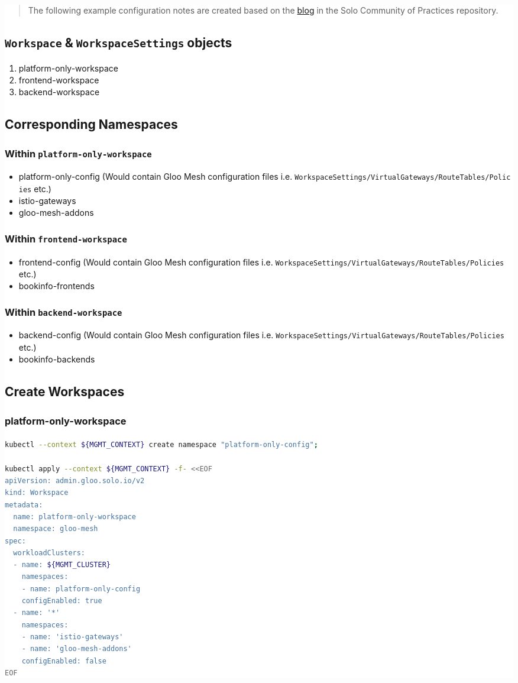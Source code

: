 > The following example configuration notes are created based on the [blog](https://github.com/solo-io/solo-cop/tree/main/blogs/workspaces) in the Solo Community of Practices repository.

## `Workspace` & `WorkspaceSettings` objects

1. platform-only-workspace
2. frontend-workspace
3. backend-workspace

## Corresponding Namespaces

### Within `platform-only-workspace`
- platform-only-config (Would contain Gloo Mesh configuration files i.e. `WorkspaceSettings/VirtualGateways/RouteTables/Policies` etc.)
- istio-gateways
- gloo-mesh-addons

### Within `frontend-workspace`
- frontend-config (Would contain Gloo Mesh configuration files i.e. `WorkspaceSettings/VirtualGateways/RouteTables/Policies` etc.)
- bookinfo-frontends

### Within `backend-workspace`
- backend-config (Would contain Gloo Mesh configuration files i.e. `WorkspaceSettings/VirtualGateways/RouteTables/Policies` etc.)
- bookinfo-backends

## Create Workspaces

### platform-only-workspace
```bash
kubectl --context ${MGMT_CONTEXT} create namespace "platform-only-config";

kubectl apply --context ${MGMT_CONTEXT} -f- <<EOF
apiVersion: admin.gloo.solo.io/v2
kind: Workspace
metadata:
  name: platform-only-workspace
  namespace: gloo-mesh
spec:
  workloadClusters:
  - name: ${MGMT_CLUSTER}
    namespaces:
    - name: platform-only-config
    configEnabled: true
  - name: '*'
    namespaces:
    - name: 'istio-gateways'
    - name: 'gloo-mesh-addons'
    configEnabled: false
EOF
```
